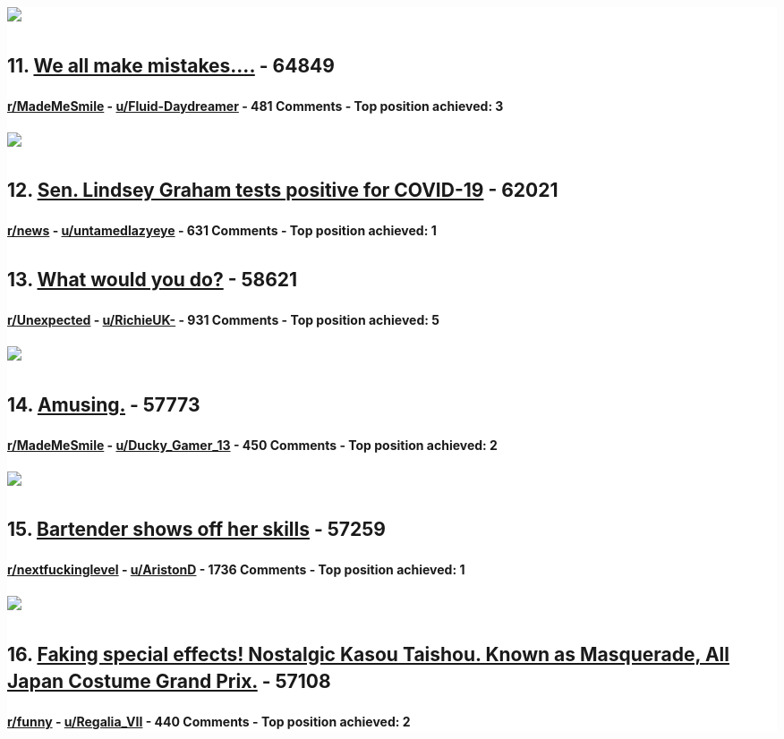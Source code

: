 <a href="https://v.redd.it/9jt68nmd2ye71"><img src="https://a.thumbs.redditmedia.com/jTMdgNK8SskupxYY7GEOb1zaQMM_y38waGu6WqX_lH4.jpg"></img></a>

## 11. [We all make mistakes….](http://reddit.com/r/MadeMeSmile/comments/owgk60/we_all_make_mistakes/) - 64849
#### [r/MadeMeSmile](http://reddit.com/r/MadeMeSmile) - [u/Fluid-Daydreamer](http://reddit.com/u/Fluid-Daydreamer) - 481 Comments - Top position achieved: 3

<a href="https://i.redd.it/me6hgfs7oye71.jpg"><img src="https://a.thumbs.redditmedia.com/wm8LY52k4g7YmjnnyyPTdXK-XPocoU2rVmBKVVezv78.jpg"></img></a>

## 12. [Sen. Lindsey Graham tests positive for COVID-19](http://reddit.com/r/news/comments/owlov6/sen_lindsey_graham_tests_positive_for_covid19/) - 62021
#### [r/news](http://reddit.com/r/news) - [u/untamedlazyeye](http://reddit.com/u/untamedlazyeye) - 631 Comments - Top position achieved: 1

## 13. [What would you do?](http://reddit.com/r/Unexpected/comments/owndq3/what_would_you_do/) - 58621
#### [r/Unexpected](http://reddit.com/r/Unexpected) - [u/RichieUK-](http://reddit.com/u/RichieUK-) - 931 Comments - Top position achieved: 5

<a href="https://v.redd.it/w1rucskna0f71"><img src="https://a.thumbs.redditmedia.com/gjdkptORr2pgZlznBO2D18K-mh_JYniz1SkkRz9u3-0.jpg"></img></a>

## 14. [Amusing.](http://reddit.com/r/MadeMeSmile/comments/ow5puq/amusing/) - 57773
#### [r/MadeMeSmile](http://reddit.com/r/MadeMeSmile) - [u/Ducky_Gamer_13](http://reddit.com/u/Ducky_Gamer_13) - 450 Comments - Top position achieved: 2

<a href="https://v.redd.it/wjfz7rw5wue71"><img src="https://b.thumbs.redditmedia.com/VA4RfJ0v4LNVpKBiF_2p1DE2H390cLOa6qtM2eWfNCo.jpg"></img></a>

## 15. [Bartender shows off her skills](http://reddit.com/r/nextfuckinglevel/comments/ow7jpq/bartender_shows_off_her_skills/) - 57259
#### [r/nextfuckinglevel](http://reddit.com/r/nextfuckinglevel) - [u/AristonD](http://reddit.com/u/AristonD) - 1736 Comments - Top position achieved: 1

<a href="https://v.redd.it/k1q3qpvoive71"><img src="https://b.thumbs.redditmedia.com/zdGteGUHaMKc1Ec9v_Z1eNhvU73_gh1veZH1KvI1S4g.jpg"></img></a>

## 16. [Faking special effects! Nostalgic Kasou Taishou. Known as Masquerade, All Japan Costume Grand Prix.](http://reddit.com/r/funny/comments/owbxu4/faking_special_effects_nostalgic_kasou_taishou/) - 57108
#### [r/funny](http://reddit.com/r/funny) - [u/Regalia_VII](http://reddit.com/u/Regalia_VII) - 440 Comments - Top position achieved: 2
